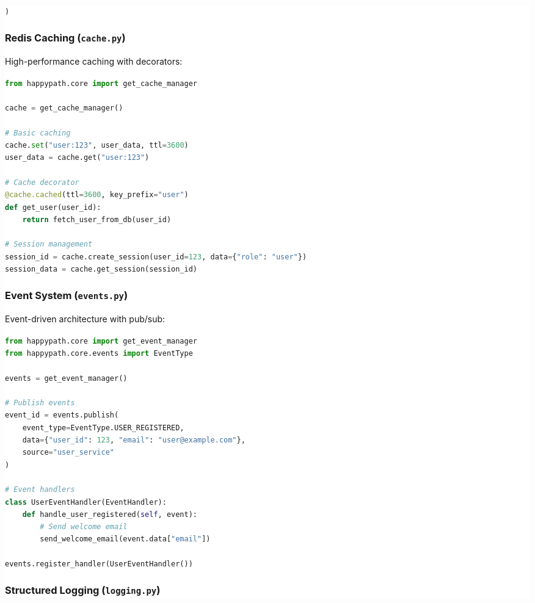```python
)
```

### Redis Caching (`cache.py`)

High-performance caching with decorators:

```python
from happypath.core import get_cache_manager

cache = get_cache_manager()

# Basic caching
cache.set("user:123", user_data, ttl=3600)
user_data = cache.get("user:123")

# Cache decorator
@cache.cached(ttl=3600, key_prefix="user")
def get_user(user_id):
    return fetch_user_from_db(user_id)

# Session management
session_id = cache.create_session(user_id=123, data={"role": "user"})
session_data = cache.get_session(session_id)
```

### Event System (`events.py`)

Event-driven architecture with pub/sub:

```python
from happypath.core import get_event_manager
from happypath.core.events import EventType

events = get_event_manager()

# Publish events
event_id = events.publish(
    event_type=EventType.USER_REGISTERED,
    data={"user_id": 123, "email": "user@example.com"},
    source="user_service"
)

# Event handlers
class UserEventHandler(EventHandler):
    def handle_user_registered(self, event):
        # Send welcome email
        send_welcome_email(event.data["email"])

events.register_handler(UserEventHandler())
```

### Structured Logging (`logging.py`)
